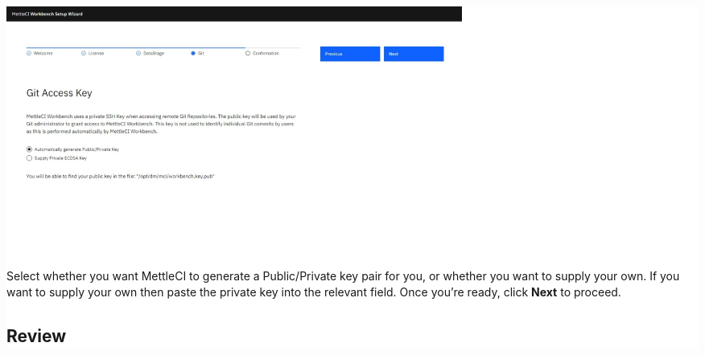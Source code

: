 <img src="attachments/1000636453/2303983635.png?width=566"
class="image-center" loading="lazy"
data-image-src="attachments/1000636453/2303983635.png" data-height="362"
data-width="667" data-unresolved-comment-count="0"
data-linked-resource-id="2303983635" data-linked-resource-version="1"
data-linked-resource-type="attachment"
data-linked-resource-default-alias="image-20220912-051125.png"
data-base-url="https://datamigrators.atlassian.net/wiki"
data-linked-resource-content-type="image/png"
data-linked-resource-container-id="1000636453"
data-linked-resource-container-version="24"
data-media-id="990bf664-6738-41b4-a266-4d96577c68f8"
data-media-type="file" width="566" />

Select whether you want MettleCI to generate a Public/Private key pair
for you, or whether you want to supply your own. If you want to supply
your own then paste the private key into the relevant field. Once you’re
ready, click **Next** to proceed.

## Review
